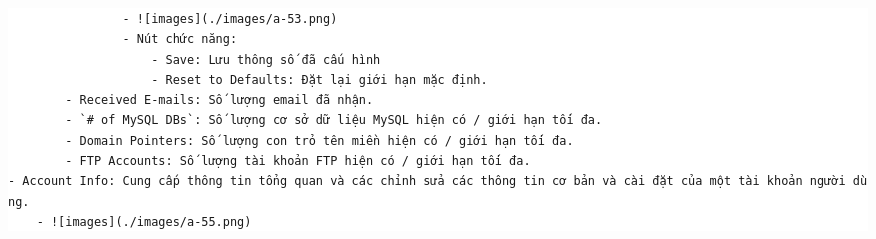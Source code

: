 					- ![images](./images/a-53.png)
					- Nút chức năng: 	
						- Save: Lưu thông số đã cấu hình 
						- Reset to Defaults: Đặt lại giới hạn mặc định.
			- Received E-mails: Số lượng email đã nhận.
			- `# of MySQL DBs`: Số lượng cơ sở dữ liệu MySQL hiện có / giới hạn tối đa.
			- Domain Pointers: Số lượng con trỏ tên miền hiện có / giới hạn tối đa.
			- FTP Accounts: Số lượng tài khoản FTP hiện có / giới hạn tối đa.
	- Account Info: Cung cấp thông tin tổng quan và các chỉnh sửa các thông tin cơ bản và cài đặt của một tài khoản người dùng.
		- ![images](./images/a-55.png)